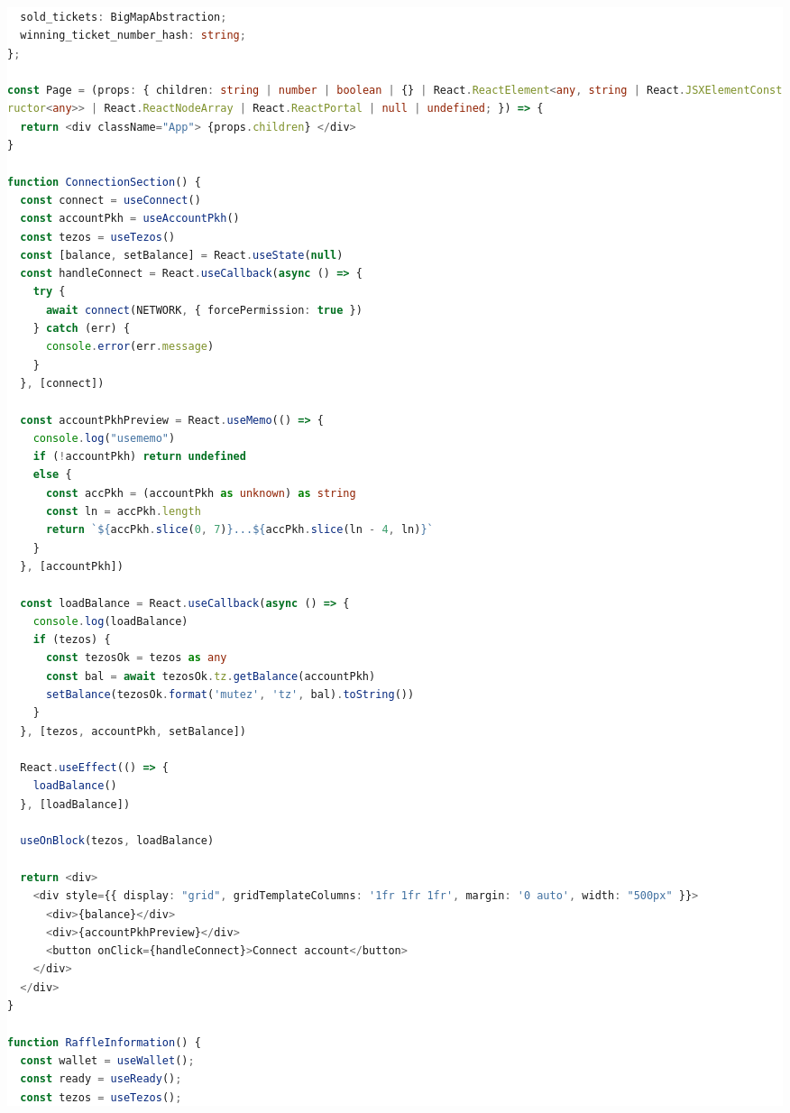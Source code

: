 ``` typescript jsx
  sold_tickets: BigMapAbstraction;
  winning_ticket_number_hash: string;
};

const Page = (props: { children: string | number | boolean | {} | React.ReactElement<any, string | React.JSXElementConstructor<any>> | React.ReactNodeArray | React.ReactPortal | null | undefined; }) => {
  return <div className="App"> {props.children} </div>
}

function ConnectionSection() {
  const connect = useConnect()
  const accountPkh = useAccountPkh()
  const tezos = useTezos()
  const [balance, setBalance] = React.useState(null)
  const handleConnect = React.useCallback(async () => {
    try {
      await connect(NETWORK, { forcePermission: true })
    } catch (err) {
      console.error(err.message)
    }
  }, [connect])

  const accountPkhPreview = React.useMemo(() => {
    console.log("usememo")
    if (!accountPkh) return undefined
    else {
      const accPkh = (accountPkh as unknown) as string
      const ln = accPkh.length
      return `${accPkh.slice(0, 7)}...${accPkh.slice(ln - 4, ln)}`
    }
  }, [accountPkh])

  const loadBalance = React.useCallback(async () => {
    console.log(loadBalance)
    if (tezos) {
      const tezosOk = tezos as any
      const bal = await tezosOk.tz.getBalance(accountPkh)
      setBalance(tezosOk.format('mutez', 'tz', bal).toString())
    }
  }, [tezos, accountPkh, setBalance])

  React.useEffect(() => {
    loadBalance()
  }, [loadBalance])

  useOnBlock(tezos, loadBalance)

  return <div>
    <div style={{ display: "grid", gridTemplateColumns: '1fr 1fr 1fr', margin: '0 auto', width: "500px" }}>
      <div>{balance}</div>
      <div>{accountPkhPreview}</div>
      <button onClick={handleConnect}>Connect account</button>
    </div>
  </div>
}

function RaffleInformation() {
  const wallet = useWallet();
  const ready = useReady();
  const tezos = useTezos();

```